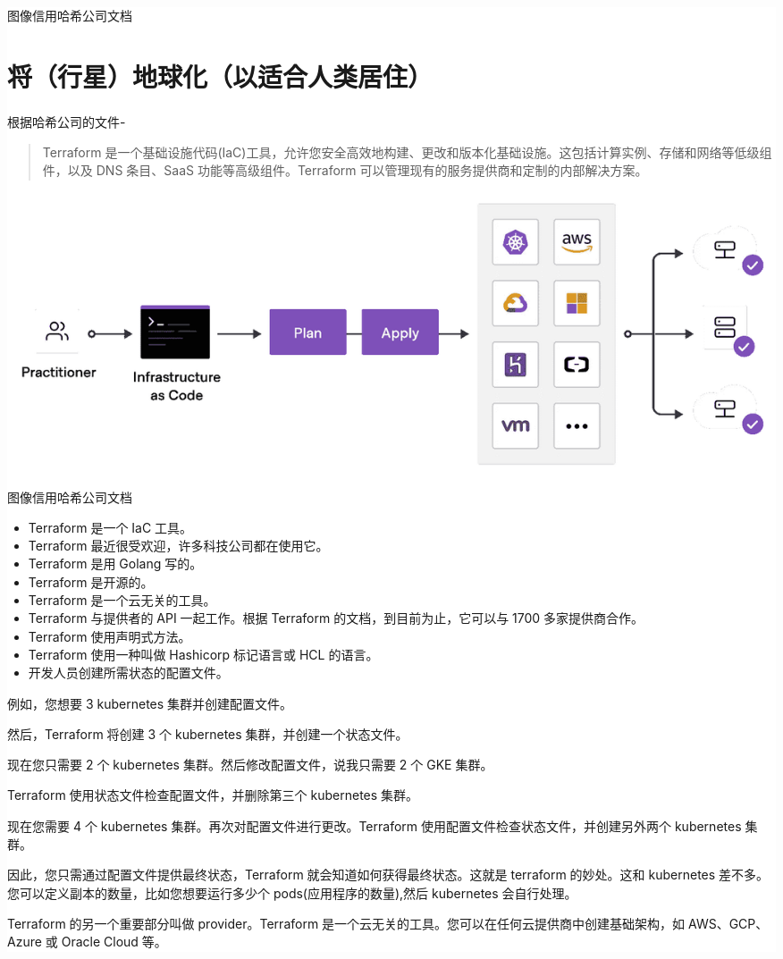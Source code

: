 图像信用哈希公司文档

# 将（行星）地球化（以适合人类居住）

根据哈希公司的文件-

> Terraform 是一个基础设施代码(IaC)工具，允许您安全高效地构建、更改和版本化基础设施。这包括计算实例、存储和网络等低级组件，以及 DNS 条目、SaaS 功能等高级组件。Terraform 可以管理现有的服务提供商和定制的内部解决方案。

![](img/c8f76559359c7101dbc1ee6dd9f75cfc.png)

图像信用哈希公司文档

*   Terraform 是一个 IaC 工具。
*   Terraform 最近很受欢迎，许多科技公司都在使用它。
*   Terraform 是用 Golang 写的。
*   Terraform 是开源的。
*   Terraform 是一个云无关的工具。
*   Terraform 与提供者的 API 一起工作。根据 Terraform 的文档，到目前为止，它可以与 1700 多家提供商合作。
*   Terraform 使用声明式方法。
*   Terraform 使用一种叫做 Hashicorp 标记语言或 HCL 的语言。
*   开发人员创建所需状态的配置文件。

例如，您想要 3 kubernetes 集群并创建配置文件。

然后，Terraform 将创建 3 个 kubernetes 集群，并创建一个状态文件。

现在您只需要 2 个 kubernetes 集群。然后修改配置文件，说我只需要 2 个 GKE 集群。

Terraform 使用状态文件检查配置文件，并删除第三个 kubernetes 集群。

现在您需要 4 个 kubernetes 集群。再次对配置文件进行更改。Terraform 使用配置文件检查状态文件，并创建另外两个 kubernetes 集群。

因此，您只需通过配置文件提供最终状态，Terraform 就会知道如何获得最终状态。这就是 terraform 的妙处。这和 kubernetes 差不多。您可以定义副本的数量，比如您想要运行多少个 pods(应用程序的数量),然后 kubernetes 会自行处理。

Terraform 的另一个重要部分叫做 provider。Terraform 是一个云无关的工具。您可以在任何云提供商中创建基础架构，如 AWS、GCP、Azure 或 Oracle Cloud 等。
